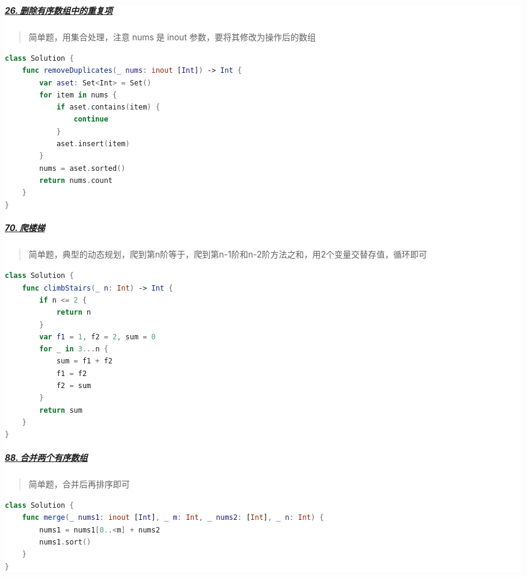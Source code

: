 ##### [26. 删除有序数组中的重复项](https://leetcode.cn/problems/remove-duplicates-from-sorted-array/description/)

> 简单题，用集合处理，注意 nums 是 inout 参数，要将其修改为操作后的数组

```Swift
class Solution {
    func removeDuplicates(_ nums: inout [Int]) -> Int {
        var aset: Set<Int> = Set()
        for item in nums {
            if aset.contains(item) {
                continue
            }
            aset.insert(item)
        }
        nums = aset.sorted()
        return nums.count
    }
}
```

##### [70. 爬楼梯](https://leetcode.cn/problems/climbing-stairs/description/)

> 简单题，典型的动态规划，爬到第n阶等于，爬到第n-1阶和n-2阶方法之和，用2个变量交替存值，循环即可

```Swift
class Solution {
    func climbStairs(_ n: Int) -> Int {
        if n <= 2 {
            return n
        }
        var f1 = 1, f2 = 2, sum = 0
        for _ in 3...n {
            sum = f1 + f2
            f1 = f2
            f2 = sum
        }
        return sum
    }
}
```

##### [88. 合并两个有序数组](https://leetcode.cn/problems/merge-sorted-array/description/)

> 简单题，合并后再排序即可

```Swift
class Solution {
    func merge(_ nums1: inout [Int], _ m: Int, _ nums2: [Int], _ n: Int) {
        nums1 = nums1[0..<m] + nums2
        nums1.sort()
    }
}
```
